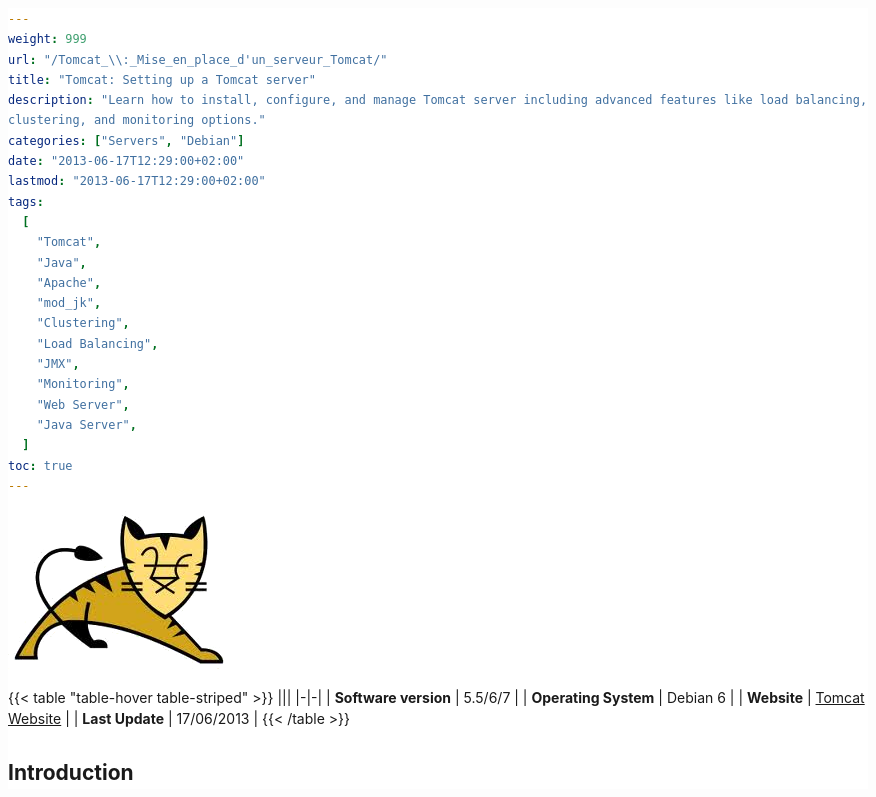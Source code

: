 ```yaml
---
weight: 999
url: "/Tomcat_\\:_Mise_en_place_d'un_serveur_Tomcat/"
title: "Tomcat: Setting up a Tomcat server"
description: "Learn how to install, configure, and manage Tomcat server including advanced features like load balancing, clustering, and monitoring options."
categories: ["Servers", "Debian"]
date: "2013-06-17T12:29:00+02:00"
lastmod: "2013-06-17T12:29:00+02:00"
tags:
  [
    "Tomcat",
    "Java",
    "Apache",
    "mod_jk",
    "Clustering",
    "Load Balancing",
    "JMX",
    "Monitoring",
    "Web Server",
    "Java Server",
  ]
toc: true
---
```


![Tomcat](/images/tomcat_logo.png)

{{< table "table-hover table-striped" >}}
|||
|-|-|
| **Software version** | 5.5/6/7 |
| **Operating System** | Debian 6 |
| **Website** | [Tomcat Website](https://tomcat.apache.org/) |
| **Last Update** | 17/06/2013 |
{{< /table >}}

## Introduction


[^1]: http://www.datadisk.co.uk/html_docs/java_app/tomcat6/tomcat6_web_config.htm
[^2]: http://www.datadisk.co.uk/html_docs/java_app/tomcat6/tomcat6_clustering.htm